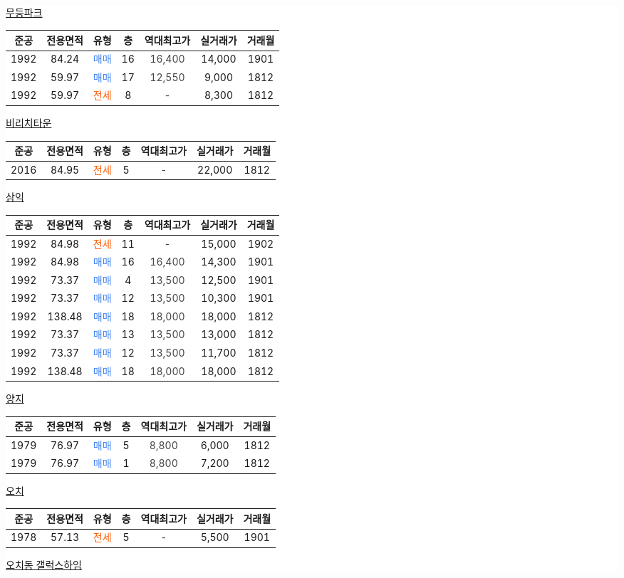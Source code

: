 [무등파크](https://search.naver.com/search.naver?query=%EA%B4%91%EC%A3%BC%EA%B4%91%EC%97%AD%EC%8B%9C+%EB%B6%81%EA%B5%AC+%EC%98%A4%EC%B9%98%EB%8F%99+%EB%AC%B4%EB%93%B1%ED%8C%8C%ED%81%AC)

|준공|전용면적|유형|층|역대최고가|실거래가|거래월|
|:---:|:---:|:---:|:---:|:---:|:---:|:---:|
|1992|84.24|<span style="color:#4285f3">매매</span>|16|<span style="color:#444444">16,400</span>|14,000|1901|
|1992|59.97|<span style="color:#4285f3">매매</span>|17|<span style="color:#444444">12,550</span>|9,000|1812|
|1992|59.97|<span style="color:#ff5a00">전세</span>|8|<span style="color:#444444">-</span>|8,300|1812|

[비리치타운](https://search.naver.com/search.naver?query=%EA%B4%91%EC%A3%BC%EA%B4%91%EC%97%AD%EC%8B%9C+%EB%B6%81%EA%B5%AC+%EC%98%A4%EC%B9%98%EB%8F%99+%EB%B9%84%EB%A6%AC%EC%B9%98%ED%83%80%EC%9A%B4)

|준공|전용면적|유형|층|역대최고가|실거래가|거래월|
|:---:|:---:|:---:|:---:|:---:|:---:|:---:|
|2016|84.95|<span style="color:#ff5a00">전세</span>|5|<span style="color:#444444">-</span>|22,000|1812|

[삼익](https://search.naver.com/search.naver?query=%EA%B4%91%EC%A3%BC%EA%B4%91%EC%97%AD%EC%8B%9C+%EB%B6%81%EA%B5%AC+%EC%98%A4%EC%B9%98%EB%8F%99+%EC%82%BC%EC%9D%B5)

|준공|전용면적|유형|층|역대최고가|실거래가|거래월|
|:---:|:---:|:---:|:---:|:---:|:---:|:---:|
|1992|84.98|<span style="color:#ff5a00">전세</span>|11|<span style="color:#444444">-</span>|15,000|1902|
|1992|84.98|<span style="color:#4285f3">매매</span>|16|<span style="color:#444444">16,400</span>|14,300|1901|
|1992|73.37|<span style="color:#4285f3">매매</span>|4|<span style="color:#444444">13,500</span>|12,500|1901|
|1992|73.37|<span style="color:#4285f3">매매</span>|12|<span style="color:#444444">13,500</span>|10,300|1901|
|1992|138.48|<span style="color:#4285f3">매매</span>|18|<span style="color:#444444">18,000</span>|18,000|1812|
|1992|73.37|<span style="color:#4285f3">매매</span>|13|<span style="color:#444444">13,500</span>|13,000|1812|
|1992|73.37|<span style="color:#4285f3">매매</span>|12|<span style="color:#444444">13,500</span>|11,700|1812|
|1992|138.48|<span style="color:#4285f3">매매</span>|18|<span style="color:#444444">18,000</span>|18,000|1812|

[양지](https://search.naver.com/search.naver?query=%EA%B4%91%EC%A3%BC%EA%B4%91%EC%97%AD%EC%8B%9C+%EB%B6%81%EA%B5%AC+%EC%98%A4%EC%B9%98%EB%8F%99+%EC%96%91%EC%A7%80)

|준공|전용면적|유형|층|역대최고가|실거래가|거래월|
|:---:|:---:|:---:|:---:|:---:|:---:|:---:|
|1979|76.97|<span style="color:#4285f3">매매</span>|5|<span style="color:#444444">8,800</span>|6,000|1812|
|1979|76.97|<span style="color:#4285f3">매매</span>|1|<span style="color:#444444">8,800</span>|7,200|1812|

[오치](https://search.naver.com/search.naver?query=%EA%B4%91%EC%A3%BC%EA%B4%91%EC%97%AD%EC%8B%9C+%EB%B6%81%EA%B5%AC+%EC%98%A4%EC%B9%98%EB%8F%99+%EC%98%A4%EC%B9%98)

|준공|전용면적|유형|층|역대최고가|실거래가|거래월|
|:---:|:---:|:---:|:---:|:---:|:---:|:---:|
|1978|57.13|<span style="color:#ff5a00">전세</span>|5|<span style="color:#444444">-</span>|5,500|1901|

[오치동 갤럭스하임](https://search.naver.com/search.naver?query=%EA%B4%91%EC%A3%BC%EA%B4%91%EC%97%AD%EC%8B%9C+%EB%B6%81%EA%B5%AC+%EC%98%A4%EC%B9%98%EB%8F%99+%EC%98%A4%EC%B9%98%EB%8F%99+%EA%B0%A4%EB%9F%AD%EC%8A%A4%ED%95%98%EC%9E%84)
